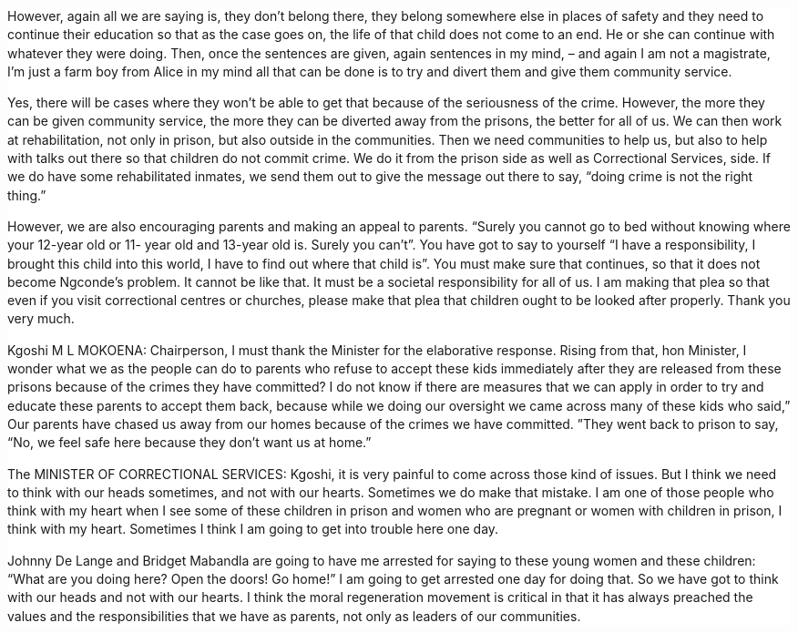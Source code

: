 However, again all we are saying is, they don’t belong there, they belong
somewhere else in places of safety and they need to continue their
education so that as the case goes on, the life of that child does not come
to an end. He or she can continue with whatever they were doing. Then, once
the sentences are given, again sentences in my mind, – and again I am not a
magistrate, I’m just a farm boy from Alice in my mind all that can be done
is to try and divert them and give them community service.

Yes, there will be cases where they won’t be able to get that because of
the seriousness of the crime. However, the more they can be given community
service, the more they can be diverted away from the prisons, the better
for all of us. We can then work at rehabilitation, not only in prison, but
also outside in the communities. Then we need communities to help us, but
also to help with talks out there so that children do not commit crime. We
do it from the prison side as well as Correctional Services, side. If we do
have some rehabilitated inmates, we send them out to give the message out
there to say, “doing crime is not the right thing.”

However, we are also encouraging parents and making an appeal to parents.
“Surely you cannot go to bed without knowing where your 12-year old or 11-
year old and 13-year old is. Surely you can’t”. You have got to say to
yourself “I have a responsibility, I brought this child into this world, I
have to find out where that child is”. You must make sure that continues,
so that it does not become Ngconde’s problem. It cannot be like that. It
must be a societal responsibility for all of us. I am making that plea so
that even if you visit correctional centres or churches, please make that
plea that children ought to be looked after properly. Thank you very much.

Kgoshi M L MOKOENA: Chairperson, I must thank the Minister for the
elaborative response. Rising from that, hon Minister, I wonder what we as
the people can do to parents who refuse to accept these kids immediately
after they are released from these prisons because of the crimes they have
committed? I do not know if there are measures that we can apply in order
to try and educate these parents to accept them back, because while we
doing our oversight we came across many of these kids who said,” Our
parents have chased us away from our homes because of the crimes we have
committed. ”They went back to prison to say, “No, we feel safe here because
they don’t want us at home.”

The MINISTER OF CORRECTIONAL SERVICES:  Kgoshi, it is very painful to come
across those kind of issues. But I think we need to think with our heads
sometimes, and not with our hearts. Sometimes we do make that mistake.  I
am one of those people who think with my heart when I see some of these
children in prison and women who are pregnant or women with children in
prison, I think with my heart. Sometimes I think I am going to get into
trouble here one day.

Johnny De Lange and Bridget Mabandla are going to have me arrested for
saying to these young women and these children: “What are you doing here?
Open the doors! Go home!” I am going to get arrested one day for doing
that. So we have got to think with our heads and not with our hearts. I
think the moral regeneration movement is critical in that it has always
preached the values and the responsibilities that we have as parents, not
only as leaders of our communities.
